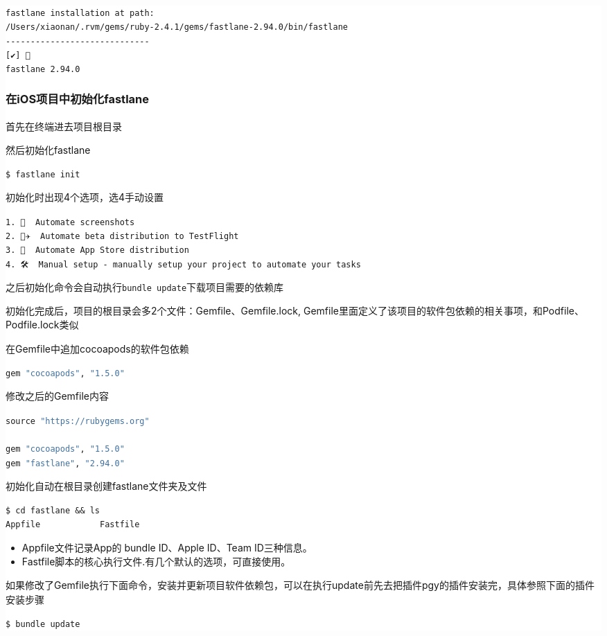 ```command
fastlane installation at path:
/Users/xiaonan/.rvm/gems/ruby-2.4.1/gems/fastlane-2.94.0/bin/fastlane
-----------------------------
[✔] 🚀 
fastlane 2.94.0
```

### 在iOS项目中初始化fastlane

首先在终端进去项目根目录

然后初始化fastlane

```
$ fastlane init
```

初始化时出现4个选项，选4手动设置

```command
1. 📸  Automate screenshots
2. 👩‍✈️  Automate beta distribution to TestFlight
3. 🚀  Automate App Store distribution
4. 🛠  Manual setup - manually setup your project to automate your tasks
```

之后初始化命令会自动执行```bundle update```下载项目需要的依赖库

初始化完成后，项目的根目录会多2个文件：Gemfile、Gemfile.lock, Gemfile里面定义了该项目的软件包依赖的相关事项，和Podfile、Podfile.lock类似

在Gemfile中追加cocoapods的软件包依赖

```ruby
gem "cocoapods", "1.5.0"
```

修改之后的Gemfile内容

```ruby
source "https://rubygems.org"

gem "cocoapods", "1.5.0"
gem "fastlane", "2.94.0"
```

初始化自动在根目录创建fastlane文件夹及文件

```
$ cd fastlane && ls
Appfile            Fastfile
```

+ Appfile文件记录App的 bundle ID、Apple ID、Team ID三种信息。
+ Fastfile脚本的核心执行文件.有几个默认的选项，可直接使用。

如果修改了Gemfile执行下面命令，安装并更新项目软件依赖包，可以在执行update前先去把插件pgy的插件安装完，具体参照下面的插件安装步骤

```
$ bundle update
```
